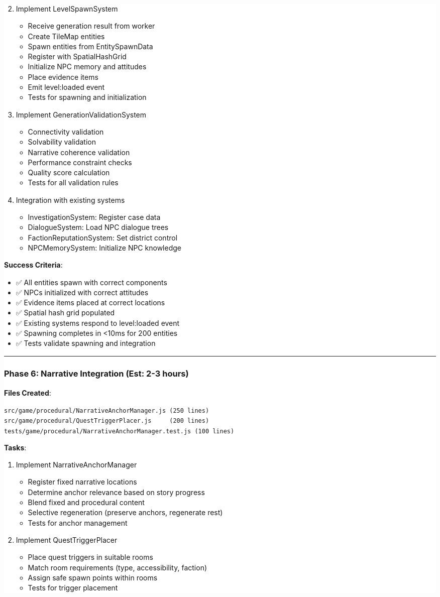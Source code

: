 2. Implement LevelSpawnSystem
   - Receive generation result from worker
   - Create TileMap entities
   - Spawn entities from EntitySpawnData
   - Register with SpatialHashGrid
   - Initialize NPC memory and attitudes
   - Place evidence items
   - Emit level:loaded event
   - Tests for spawning and initialization

3. Implement GenerationValidationSystem
   - Connectivity validation
   - Solvability validation
   - Narrative coherence validation
   - Performance constraint checks
   - Quality score calculation
   - Tests for all validation rules

4. Integration with existing systems
   - InvestigationSystem: Register case data
   - DialogueSystem: Load NPC dialogue trees
   - FactionReputationSystem: Set district control
   - NPCMemorySystem: Initialize NPC knowledge

**Success Criteria**:
- ✅ All entities spawn with correct components
- ✅ NPCs initialized with correct attitudes
- ✅ Evidence items placed at correct locations
- ✅ Spatial hash grid populated
- ✅ Existing systems respond to level:loaded event
- ✅ Spawning completes in <10ms for 200 entities
- ✅ Tests validate spawning and integration

---

### Phase 6: Narrative Integration (Est: 2-3 hours)

**Files Created**:
```
src/game/procedural/NarrativeAnchorManager.js (250 lines)
src/game/procedural/QuestTriggerPlacer.js     (200 lines)
tests/game/procedural/NarrativeAnchorManager.test.js (100 lines)
```

**Tasks**:
1. Implement NarrativeAnchorManager
   - Register fixed narrative locations
   - Determine anchor relevance based on story progress
   - Blend fixed and procedural content
   - Selective regeneration (preserve anchors, regenerate rest)
   - Tests for anchor management

2. Implement QuestTriggerPlacer
   - Place quest triggers in suitable rooms
   - Match room requirements (type, accessibility, faction)
   - Assign safe spawn points within rooms
   - Tests for trigger placement
